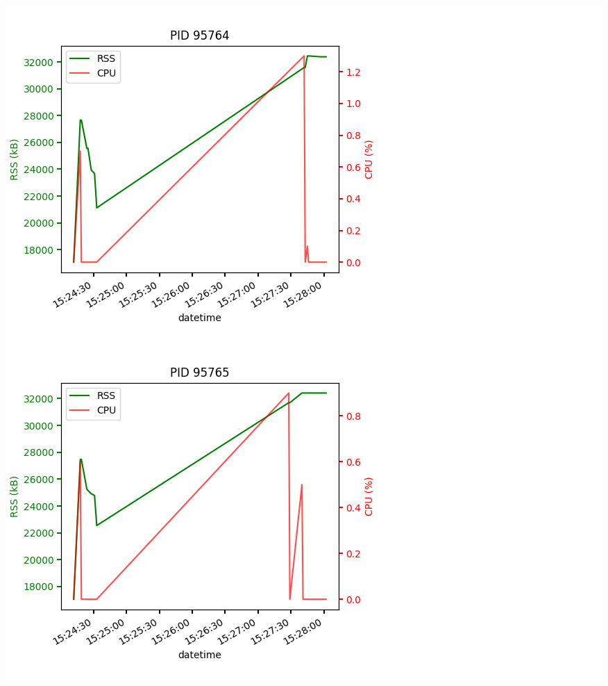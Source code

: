 ![PID 95764](../results/prefork/16/monitoring/plot-95764.png)
![PID 95765](../results/prefork/16/monitoring/plot-95765.png)